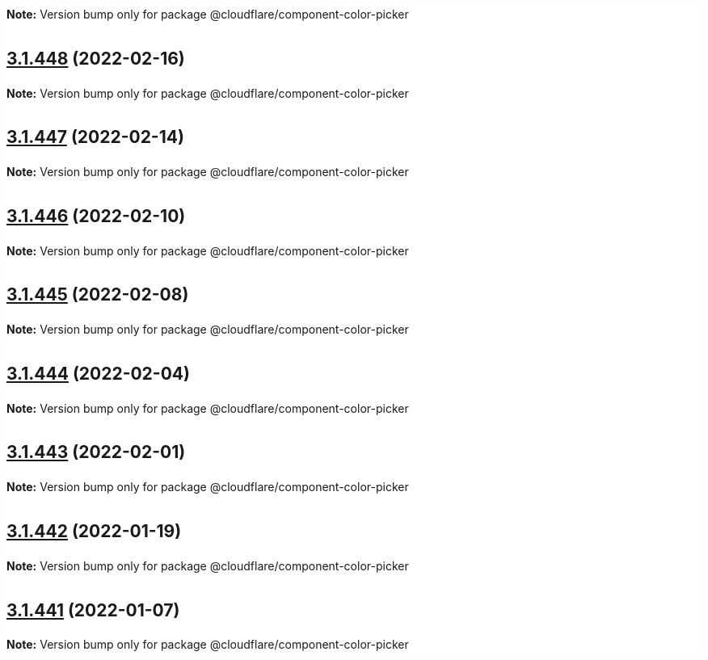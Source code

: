 **Note:** Version bump only for package @cloudflare/component-color-picker

## [3.1.448](http://stash.cfops.it:7999/fe/stratus/compare/@cloudflare/component-color-picker@3.1.447...@cloudflare/component-color-picker@3.1.448) (2022-02-16)

**Note:** Version bump only for package @cloudflare/component-color-picker

## [3.1.447](http://stash.cfops.it:7999/fe/stratus/compare/@cloudflare/component-color-picker@3.1.446...@cloudflare/component-color-picker@3.1.447) (2022-02-14)

**Note:** Version bump only for package @cloudflare/component-color-picker

## [3.1.446](http://stash.cfops.it:7999/fe/stratus/compare/@cloudflare/component-color-picker@3.1.445...@cloudflare/component-color-picker@3.1.446) (2022-02-10)

**Note:** Version bump only for package @cloudflare/component-color-picker

## [3.1.445](http://stash.cfops.it:7999/fe/stratus/compare/@cloudflare/component-color-picker@3.1.444...@cloudflare/component-color-picker@3.1.445) (2022-02-08)

**Note:** Version bump only for package @cloudflare/component-color-picker

## [3.1.444](http://stash.cfops.it:7999/fe/stratus/compare/@cloudflare/component-color-picker@3.1.443...@cloudflare/component-color-picker@3.1.444) (2022-02-04)

**Note:** Version bump only for package @cloudflare/component-color-picker

## [3.1.443](http://stash.cfops.it:7999/fe/stratus/compare/@cloudflare/component-color-picker@3.1.442...@cloudflare/component-color-picker@3.1.443) (2022-02-01)

**Note:** Version bump only for package @cloudflare/component-color-picker

## [3.1.442](http://stash.cfops.it:7999/fe/stratus/compare/@cloudflare/component-color-picker@3.1.441...@cloudflare/component-color-picker@3.1.442) (2022-01-19)

**Note:** Version bump only for package @cloudflare/component-color-picker

## [3.1.441](http://stash.cfops.it:7999/fe/stratus/compare/@cloudflare/component-color-picker@3.1.440...@cloudflare/component-color-picker@3.1.441) (2022-01-07)

**Note:** Version bump only for package @cloudflare/component-color-picker
